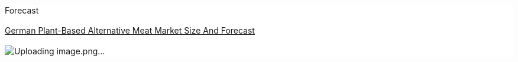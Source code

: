Forecast</a></p><p><a href="https://github.com/AbhishekSahu11345/MRI25APR/blob/main/Plant-Based-Alternative-Meat-Market/China-Plant-Based-Alternative-Meat-Market.md">German Plant-Based Alternative Meat Market Size And Forecast</a></p>
![Uploading image.png…]()
